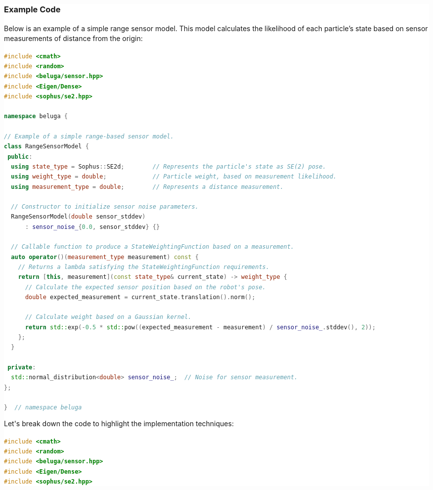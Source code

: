 ### Example Code

Below is an example of a simple range sensor model. This model calculates the likelihood of each particle’s state based on sensor measurements of distance from the origin:

```cpp
#include <cmath>
#include <random>
#include <beluga/sensor.hpp>
#include <Eigen/Dense>
#include <sophus/se2.hpp>

namespace beluga {

// Example of a simple range-based sensor model.
class RangeSensorModel {
 public:
  using state_type = Sophus::SE2d;        // Represents the particle's state as SE(2) pose.
  using weight_type = double;             // Particle weight, based on measurement likelihood.
  using measurement_type = double;        // Represents a distance measurement.

  // Constructor to initialize sensor noise parameters.
  RangeSensorModel(double sensor_stddev)
      : sensor_noise_{0.0, sensor_stddev} {}

  // Callable function to produce a StateWeightingFunction based on a measurement.
  auto operator()(measurement_type measurement) const {
    // Returns a lambda satisfying the StateWeightingFunction requirements.
    return [this, measurement](const state_type& current_state) -> weight_type {
      // Calculate the expected sensor position based on the robot's pose.
      double expected_measurement = current_state.translation().norm();

      // Calculate weight based on a Gaussian kernel.
      return std::exp(-0.5 * std::pow((expected_measurement - measurement) / sensor_noise_.stddev(), 2));
    };
  }

 private:
  std::normal_distribution<double> sensor_noise_;  // Noise for sensor measurement.
};

}  // namespace beluga
```

Let's break down the code to highlight the implementation techniques:

```cpp
#include <cmath>
#include <random>
#include <beluga/sensor.hpp>
#include <Eigen/Dense>
#include <sophus/se2.hpp>
```
